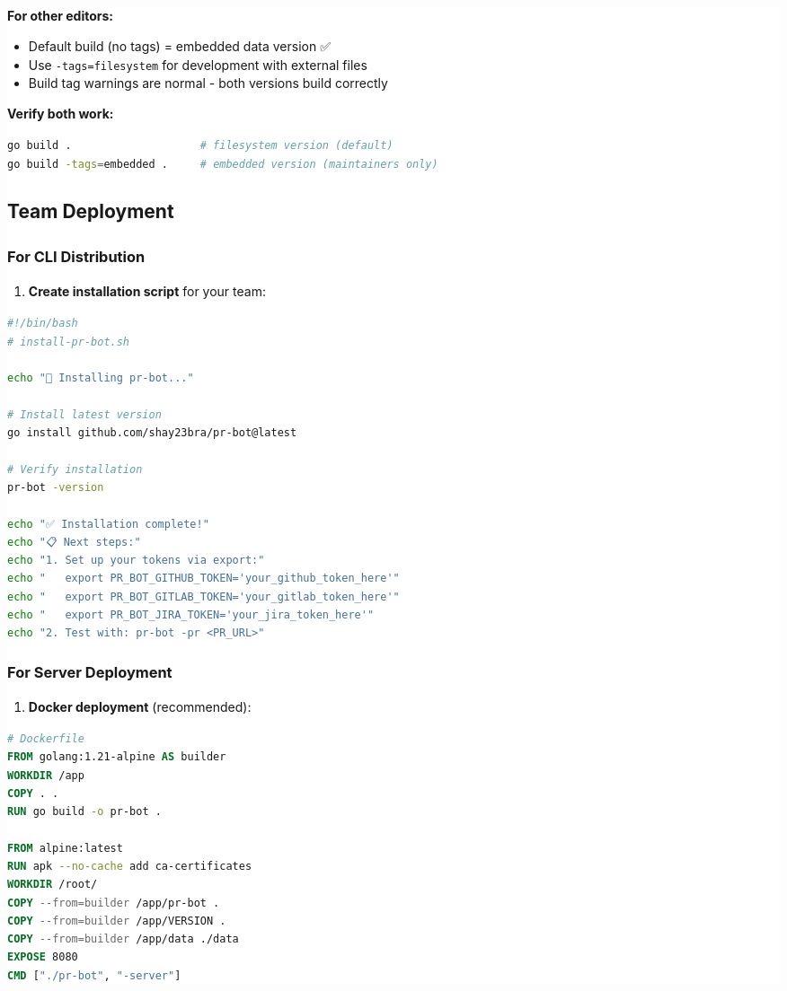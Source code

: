 **For other editors:**
- Default build (no tags) = embedded data version ✅
- Use `-tags=filesystem` for development with external files
- Build tag warnings are normal - both versions build correctly

**Verify both work:**
```bash
go build .                    # filesystem version (default)
go build -tags=embedded .     # embedded version (maintainers only)
```

## Team Deployment

### For CLI Distribution

1. **Create installation script** for your team:

```bash
#!/bin/bash
# install-pr-bot.sh

echo "🚀 Installing pr-bot..."

# Install latest version
go install github.com/shay23bra/pr-bot@latest

# Verify installation
pr-bot -version

echo "✅ Installation complete!"
echo "📋 Next steps:"
echo "1. Set up your tokens via export:"
echo "   export PR_BOT_GITHUB_TOKEN='your_github_token_here'"
echo "   export PR_BOT_GITLAB_TOKEN='your_gitlab_token_here'"
echo "   export PR_BOT_JIRA_TOKEN='your_jira_token_here'"
echo "2. Test with: pr-bot -pr <PR_URL>"
```

### For Server Deployment

1. **Docker deployment** (recommended):

```dockerfile
# Dockerfile
FROM golang:1.21-alpine AS builder
WORKDIR /app
COPY . .
RUN go build -o pr-bot .

FROM alpine:latest
RUN apk --no-cache add ca-certificates
WORKDIR /root/
COPY --from=builder /app/pr-bot .
COPY --from=builder /app/VERSION .
COPY --from=builder /app/data ./data
EXPOSE 8080
CMD ["./pr-bot", "-server"]
```
